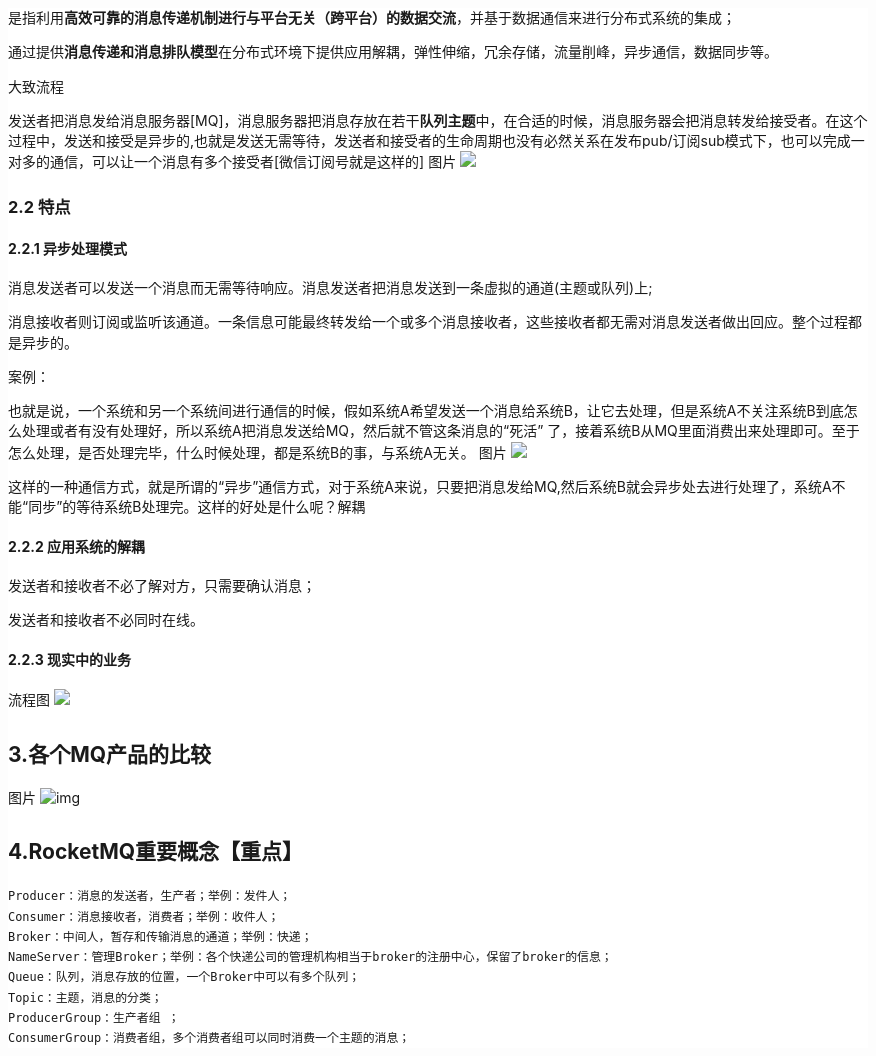 是指利用**高效可靠的消息传递机制进行与平台无关（跨平台）的数据交流**，并基于数据通信来进行分布式系统的集成；

通过提供**消息传递和消息排队模型**在分布式环境下提供应用解耦，弹性伸缩，冗余存储，流量削峰，异步通信，数据同步等。

大致流程

发送者把消息发给消息服务器[MQ]，消息服务器把消息存放在若干**队列主题**中，在合适的时候，消息服务器会把消息转发给接受者。在这个过程中，发送和接受是异步的,也就是发送无需等待，发送者和接受者的生命周期也没有必然关系在发布pub/订阅sub模式下，也可以完成一对多的通信，可以让一个消息有多个接受者[微信订阅号就是这样的]
图片
![](D:\2021\RocketMQ\rocketmq-study\img\1.png)

### 2.2 特点

#### 2.2.1 异步处理模式

消息发送者可以发送一个消息而无需等待响应。消息发送者把消息发送到一条虚拟的通道(主题或队列)上;

消息接收者则订阅或监听该通道。一条信息可能最终转发给一个或多个消息接收者，这些接收者都无需对消息发送者做出回应。整个过程都是异步的。

案例：

也就是说，一个系统和另一个系统间进行通信的时候，假如系统A希望发送一个消息给系统B，让它去处理，但是系统A不关注系统B到底怎么处理或者有没有处理好，所以系统A把消息发送给MQ，然后就不管这条消息的“死活” 了，接着系统B从MQ里面消费出来处理即可。至于怎么处理，是否处理完毕，什么时候处理，都是系统B的事，与系统A无关。
图片
![](D:\2021\RocketMQ\rocketmq-study\img\2.png)

这样的一种通信方式，就是所谓的“异步”通信方式，对于系统A来说，只要把消息发给MQ,然后系统B就会异步处去进行处理了，系统A不能“同步”的等待系统B处理完。这样的好处是什么呢？解耦

#### 2.2.2 应用系统的解耦

发送者和接收者不必了解对方，只需要确认消息；

发送者和接收者不必同时在线。

#### 2.2.3 现实中的业务

流程图
![](D:\2021\RocketMQ\rocketmq-study\img\3.png)

## 3.各个MQ产品的比较

图片
![img](D:\2021\RocketMQ\rocketmq-study\img\4.png)  

## 4.RocketMQ重要概念【重点】

```tex
Producer：消息的发送者，生产者；举例：发件人；
Consumer：消息接收者，消费者；举例：收件人；
Broker：中间人，暂存和传输消息的通道；举例：快递；
NameServer：管理Broker；举例：各个快递公司的管理机构相当于broker的注册中心，保留了broker的信息；
Queue：队列，消息存放的位置，一个Broker中可以有多个队列；
Topic：主题，消息的分类；
ProducerGroup：生产者组 ；
ConsumerGroup：消费者组，多个消费者组可以同时消费一个主题的消息；
```
